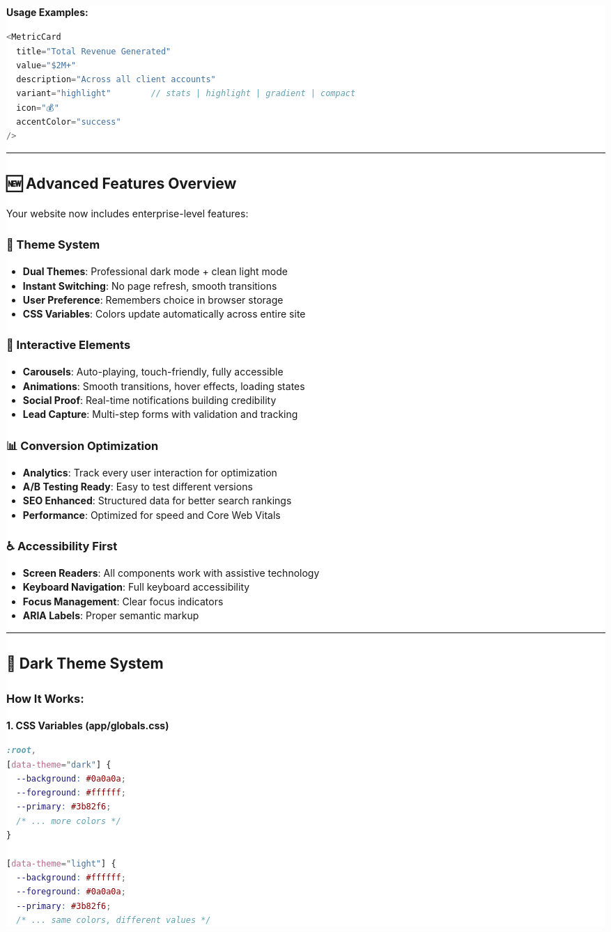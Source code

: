 **Usage Examples:**
```typescript
<MetricCard
  title="Total Revenue Generated"
  value="$2M+"
  description="Across all client accounts"
  variant="highlight"        // stats | highlight | gradient | compact
  icon="💰"
  accentColor="success"
/>
```

---

## 🆕 Advanced Features Overview

Your website now includes enterprise-level features:

### **🌙 Theme System**
- **Dual Themes**: Professional dark mode + clean light mode
- **Instant Switching**: No page refresh, smooth transitions
- **User Preference**: Remembers choice in browser storage
- **CSS Variables**: Colors update automatically across entire site

### **🎠 Interactive Elements**
- **Carousels**: Auto-playing, touch-friendly, fully accessible
- **Animations**: Smooth transitions, hover effects, loading states
- **Social Proof**: Real-time notifications building credibility
- **Lead Capture**: Multi-step forms with validation and tracking

### **📊 Conversion Optimization**
- **Analytics**: Track every user interaction for optimization
- **A/B Testing Ready**: Easy to test different versions
- **SEO Enhanced**: Structured data for better search rankings
- **Performance**: Optimized for speed and Core Web Vitals

### **♿ Accessibility First**
- **Screen Readers**: All components work with assistive technology
- **Keyboard Navigation**: Full keyboard accessibility
- **Focus Management**: Clear focus indicators
- **ARIA Labels**: Proper semantic markup

---

## 🌙 Dark Theme System

### **How It Works:**

**1. CSS Variables (app/globals.css)**
```css
:root,
[data-theme="dark"] {
  --background: #0a0a0a;
  --foreground: #ffffff;
  --primary: #3b82f6;
  /* ... more colors */
}

[data-theme="light"] {
  --background: #ffffff;
  --foreground: #0a0a0a;
  --primary: #3b82f6;
  /* ... same colors, different values */
```